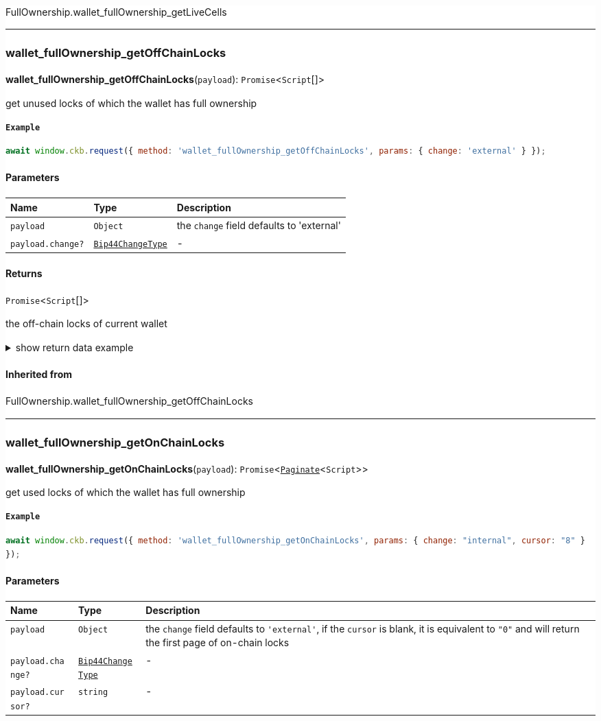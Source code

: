 FullOwnership.wallet\_fullOwnership\_getLiveCells

___

### wallet\_fullOwnership\_getOffChainLocks

**wallet_fullOwnership_getOffChainLocks**(`payload`): `Promise`<`Script`[]\>

get unused locks of which the wallet has full ownership

**`Example`**

```js
await window.ckb.request({ method: 'wallet_fullOwnership_getOffChainLocks', params: { change: 'external' } });
```

#### Parameters

| Name | Type | Description |
| :------ | :------ | :------ |
| `payload` | `Object` | the `change` field defaults to 'external' |
| `payload.change?` | [`Bip44ChangeType`](#bip44changetype) | - |

#### Returns

`Promise`<`Script`[]\>

the off-chain locks of current wallet
<details><summary>show return data example</summary></details>

#### Inherited from

FullOwnership.wallet\_fullOwnership\_getOffChainLocks

___

### wallet\_fullOwnership\_getOnChainLocks

**wallet_fullOwnership_getOnChainLocks**(`payload`): `Promise`<[`Paginate`](#paginate)<`Script`\>\>

get used locks of which the wallet has full ownership

**`Example`**

```js
await window.ckb.request({ method: 'wallet_fullOwnership_getOnChainLocks', params: { change: "internal", cursor: "8" } });
```

#### Parameters

| Name | Type | Description |
| :------ | :------ | :------ |
| `payload` | `Object` | the `change` field defaults to `'external'`, if the `cursor` is blank, it is equivalent to `"0"` and will return the first page of on-chain locks |
| `payload.change?` | [`Bip44ChangeType`](#bip44changetype) | - |
| `payload.cursor?` | `string` | - |
